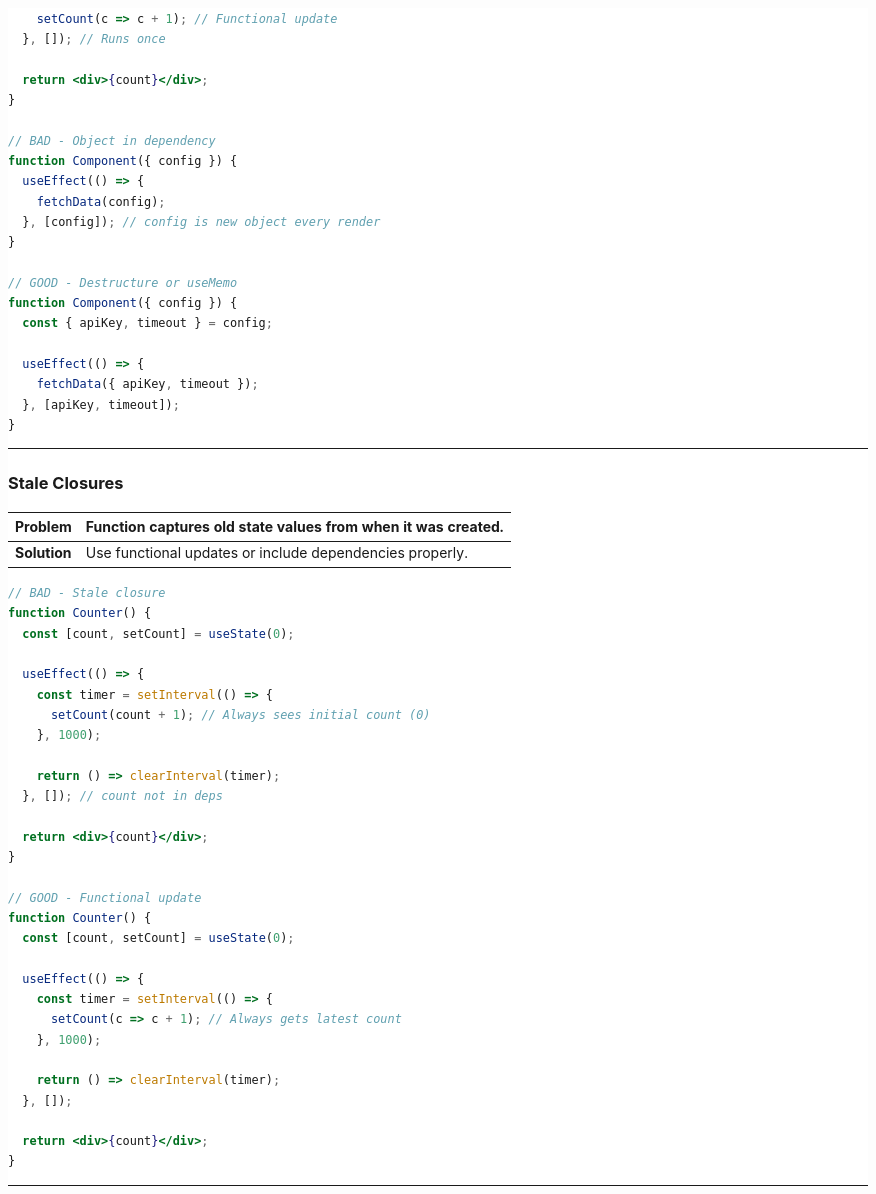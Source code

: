 ```jsx
    setCount(c => c + 1); // Functional update
  }, []); // Runs once
  
  return <div>{count}</div>;
}

// BAD - Object in dependency
function Component({ config }) {
  useEffect(() => {
    fetchData(config);
  }, [config]); // config is new object every render
}

// GOOD - Destructure or useMemo
function Component({ config }) {
  const { apiKey, timeout } = config;
  
  useEffect(() => {
    fetchData({ apiKey, timeout });
  }, [apiKey, timeout]);
}
```

---

### **Stale Closures**

| **Problem**     | Function captures old state values from when it was created.                             |
| --------------- | ---------------------------------------------------------------------------------------- |
| **Solution**    | Use functional updates or include dependencies properly.                                 |

```jsx
// BAD - Stale closure
function Counter() {
  const [count, setCount] = useState(0);
  
  useEffect(() => {
    const timer = setInterval(() => {
      setCount(count + 1); // Always sees initial count (0)
    }, 1000);
    
    return () => clearInterval(timer);
  }, []); // count not in deps
  
  return <div>{count}</div>;
}

// GOOD - Functional update
function Counter() {
  const [count, setCount] = useState(0);
  
  useEffect(() => {
    const timer = setInterval(() => {
      setCount(c => c + 1); // Always gets latest count
    }, 1000);
    
    return () => clearInterval(timer);
  }, []);
  
  return <div>{count}</div>;
}
```

---